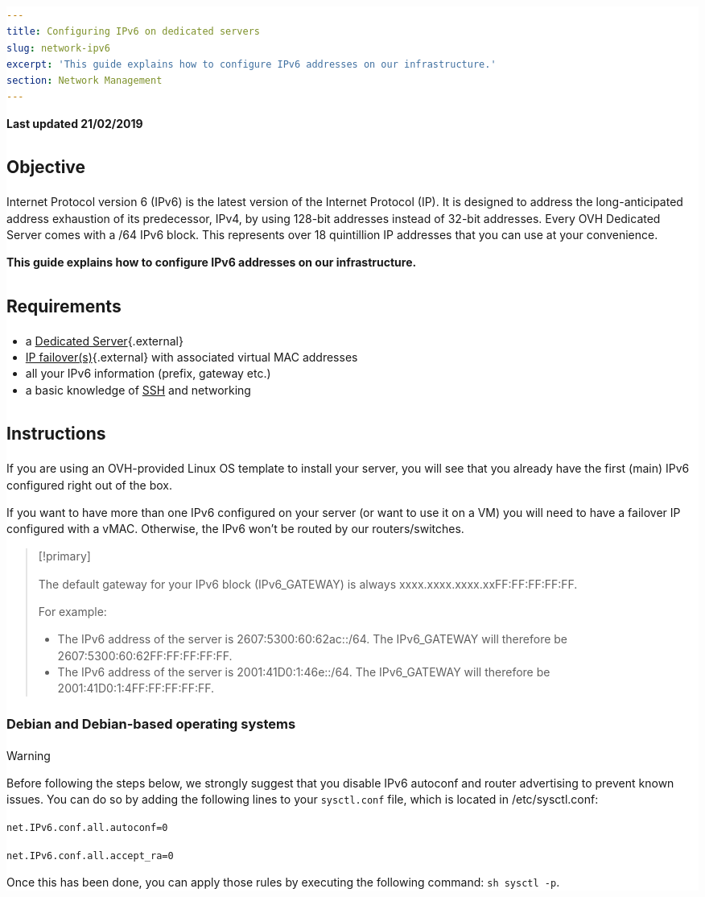 ```yaml
---
title: Configuring IPv6 on dedicated servers
slug: network-ipv6
excerpt: 'This guide explains how to configure IPv6 addresses on our infrastructure.'
section: Network Management
---
```


**Last updated 21/02/2019**

## Objective

Internet Protocol version 6 (IPv6) is the latest version of the Internet Protocol (IP). It is designed to address the long-anticipated address exhaustion of its predecessor, IPv4, by using 128-bit addresses instead of 32-bit addresses. Every OVH Dedicated Server comes with a /64 IPv6 block. This represents over 18 quintillion IP addresses that you can use at your convenience.

**This guide explains how to configure IPv6 addresses on our infrastructure.**

## Requirements

- a [Dedicated Server](https://www.ovh.com.au/dedicated-servers/){.external}
- [IP failover(s)](https://www.ovh.com.au/dedicated-servers/ip_failover.xml){.external} with associated virtual MAC addresses
- all your IPv6 information (prefix, gateway etc.)
- a basic knowledge of [SSH](http://en.wikipedia.org/wiki/Secure_Shell) and networking

## Instructions

If you are using an OVH-provided Linux OS template to install your server, you will see that you already have the first (main) IPv6 configured right out of the box.

If you want to have more than one IPv6 configured on your server (or want to use it on a VM) you will need to have a failover IP configured with a vMAC. Otherwise, the IPv6 won’t be routed by our routers/switches.

> [!primary]
>
> The default gateway for your IPv6 block (IPv6_GATEWAY) is always xxxx.xxxx.xxxx.xxFF:FF:FF:FF:FF. 
>
> For example:
> 
> - The IPv6 address of the server is 2607:5300:60:62ac::/64. The IPv6_GATEWAY will therefore be 2607:5300:60:62FF:FF:FF:FF:FF.
> - The IPv6 address of the server is 2001:41D0:1:46e::/64. The IPv6_GATEWAY will therefore be 2001:41D0:1:4FF:FF:FF:FF:FF.
>

### Debian and Debian-based operating systems

> [!warning]
>
> Before following the steps below, we strongly suggest that you disable IPv6 autoconf and router advertising to prevent known issues. You can do so by adding the following lines to your `sysctl.conf` file, which is located in /etc/sysctl.conf:
> 
> `net.IPv6.conf.all.autoconf=0`
> 
> `net.IPv6.conf.all.accept_ra=0`
> 
> Once this has been done, you can apply those rules by executing the following command: `sh sysctl -p`.
> 
